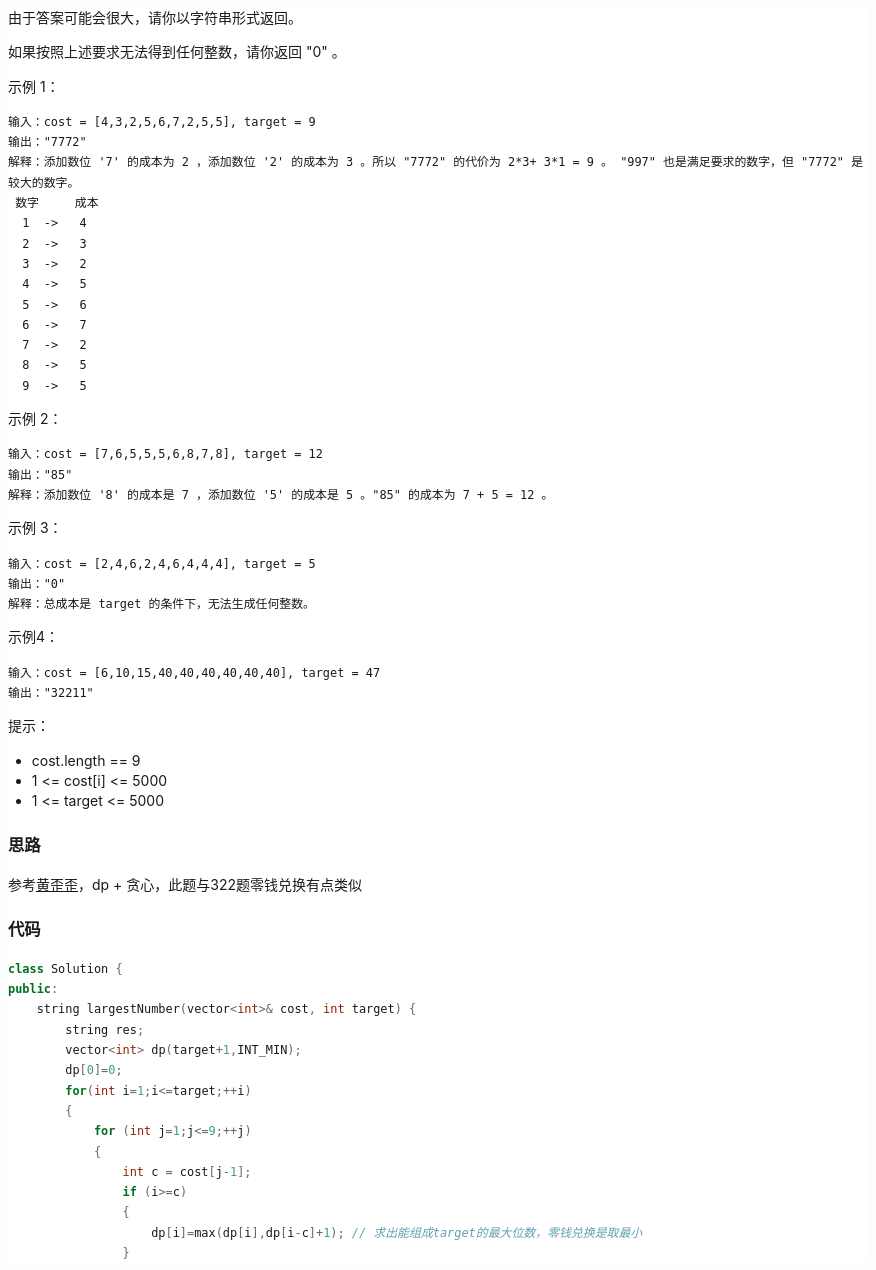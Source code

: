 
由于答案可能会很大，请你以字符串形式返回。

如果按照上述要求无法得到任何整数，请你返回 "0" 。

示例 1：

```
输入：cost = [4,3,2,5,6,7,2,5,5], target = 9
输出："7772"
解释：添加数位 '7' 的成本为 2 ，添加数位 '2' 的成本为 3 。所以 "7772" 的代价为 2*3+ 3*1 = 9 。 "997" 也是满足要求的数字，但 "7772" 是较大的数字。
 数字     成本
  1  ->   4
  2  ->   3
  3  ->   2
  4  ->   5
  5  ->   6
  6  ->   7
  7  ->   2
  8  ->   5
  9  ->   5
```

示例 2：

```
输入：cost = [7,6,5,5,5,6,8,7,8], target = 12
输出："85"
解释：添加数位 '8' 的成本是 7 ，添加数位 '5' 的成本是 5 。"85" 的成本为 7 + 5 = 12 。
```
示例 3：
```
输入：cost = [2,4,6,2,4,6,4,4,4], target = 5
输出："0"
解释：总成本是 target 的条件下，无法生成任何整数。
```

示例4：
```
输入：cost = [6,10,15,40,40,40,40,40,40], target = 47
输出："32211"
```

提示：
- cost.length == 9
- 1 <= cost[i] <= 5000
- 1 <= target <= 5000

### 思路
参考[黄歪歪](https://www.bilibili.com/video/BV1JK4y1t7nu?p=5)，dp + 贪心，此题与322题零钱兑换有点类似

### 代码

```c++
class Solution {
public:
    string largestNumber(vector<int>& cost, int target) {
        string res;
        vector<int> dp(target+1,INT_MIN); 
        dp[0]=0;
        for(int i=1;i<=target;++i)
        {
            for (int j=1;j<=9;++j)
            {
                int c = cost[j-1];
                if (i>=c)
                {
                    dp[i]=max(dp[i],dp[i-c]+1); // 求出能组成target的最大位数，零钱兑换是取最小
                }
```
